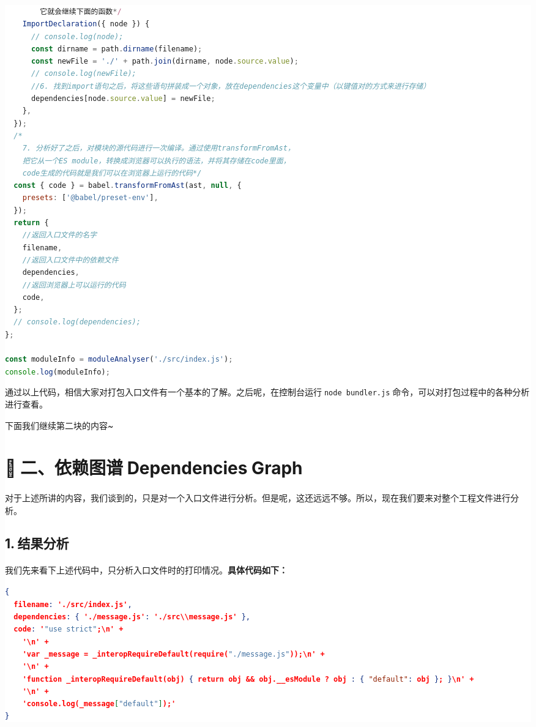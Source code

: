 ```js
        它就会继续下面的函数*/
    ImportDeclaration({ node }) {
      // console.log(node);
      const dirname = path.dirname(filename);
      const newFile = './' + path.join(dirname, node.source.value);
      // console.log(newFile);
      //6. 找到import语句之后，将这些语句拼装成一个对象，放在dependencies这个变量中（以键值对的方式来进行存储）
      dependencies[node.source.value] = newFile;
    },
  });
  /*
    7. 分析好了之后，对模块的源代码进行一次编译。通过使用transformFromAst，
    把它从一个ES module，转换成浏览器可以执行的语法，并将其存储在code里面，
    code生成的代码就是我们可以在浏览器上运行的代码*/
  const { code } = babel.transformFromAst(ast, null, {
    presets: ['@babel/preset-env'],
  });
  return {
    //返回入口文件的名字
    filename,
    //返回入口文件中的依赖文件
    dependencies,
    //返回浏览器上可以运行的代码
    code,
  };
  // console.log(dependencies);
};

const moduleInfo = moduleAnalyser('./src/index.js');
console.log(moduleInfo);
```

通过以上代码，相信大家对打包入口文件有一个基本的了解。之后呢，在控制台运行 `node bundler.js` 命令，可以对打包过程中的各种分析进行查看。

下面我们继续第二块的内容~

# 🥑 二、依赖图谱 Dependencies Graph

对于上述所讲的内容，我们谈到的，只是对一个入口文件进行分析。但是呢，这还远远不够。所以，现在我们要来对整个工程文件进行分析。

## 1. 结果分析

我们先来看下上述代码中，只分析入口文件时的打印情况。**具体代码如下：**

```json
{
  filename: './src/index.js',
  dependencies: { './message.js': './src\\message.js' },
  code: '"use strict";\n' +
    '\n' +
    'var _message = _interopRequireDefault(require("./message.js"));\n' +
    '\n' +
    'function _interopRequireDefault(obj) { return obj && obj.__esModule ? obj : { "default": obj }; }\n' +
    '\n' +
    'console.log(_message["default"]);'
}
```
